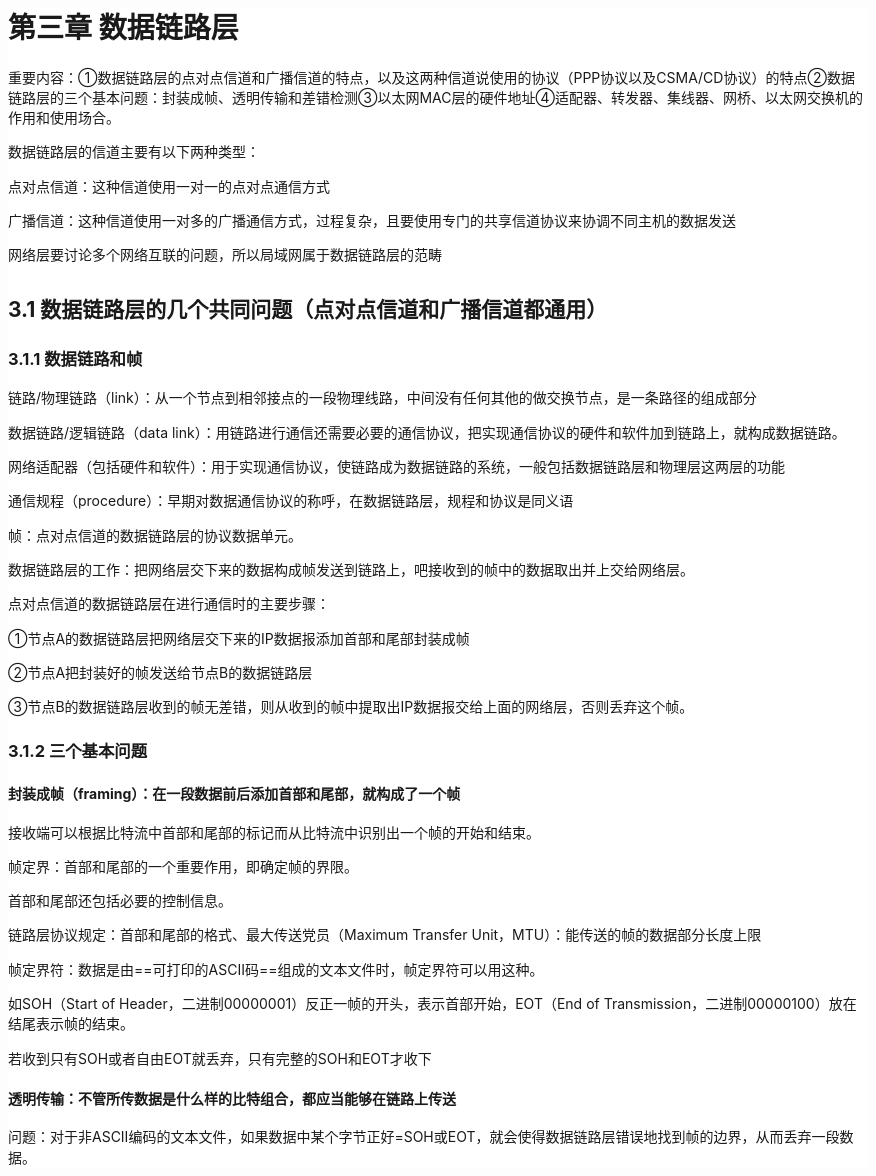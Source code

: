# 第三章 数据链路层

重要内容：①数据链路层的点对点信道和广播信道的特点，以及这两种信道说使用的协议（PPP协议以及CSMA/CD协议）的特点②数据链路层的三个基本问题：封装成帧、透明传输和差错检测③以太网MAC层的硬件地址④适配器、转发器、集线器、网桥、以太网交换机的作用和使用场合。

数据链路层的信道主要有以下两种类型：

点对点信道：这种信道使用一对一的点对点通信方式

广播信道：这种信道使用一对多的广播通信方式，过程复杂，且要使用专门的共享信道协议来协调不同主机的数据发送

网络层要讨论多个网络互联的问题，所以局域网属于数据链路层的范畴

## 3.1 数据链路层的几个共同问题（点对点信道和广播信道都通用）

### 3.1.1 数据链路和帧

链路/物理链路（link）：从一个节点到相邻接点的一段物理线路，中间没有任何其他的做交换节点，是一条路径的组成部分

数据链路/逻辑链路（data link）：用链路进行通信还需要必要的通信协议，把实现通信协议的硬件和软件加到链路上，就构成数据链路。

网络适配器（包括硬件和软件）：用于实现通信协议，使链路成为数据链路的系统，一般包括数据链路层和物理层这两层的功能

通信规程（procedure）：早期对数据通信协议的称呼，在数据链路层，规程和协议是同义语

帧：点对点信道的数据链路层的协议数据单元。

数据链路层的工作：把网络层交下来的数据构成帧发送到链路上，吧接收到的帧中的数据取出并上交给网络层。

点对点信道的数据链路层在进行通信时的主要步骤：

①节点A的数据链路层把网络层交下来的IP数据报添加首部和尾部封装成帧

②节点A把封装好的帧发送给节点B的数据链路层

③节点B的数据链路层收到的帧无差错，则从收到的帧中提取出IP数据报交给上面的网络层，否则丢弃这个帧。

### 3.1.2 三个基本问题

#### 封装成帧（framing）：在一段数据前后添加首部和尾部，就构成了一个帧

接收端可以根据比特流中首部和尾部的标记而从比特流中识别出一个帧的开始和结束。

帧定界：首部和尾部的一个重要作用，即确定帧的界限。

首部和尾部还包括必要的控制信息。

链路层协议规定：首部和尾部的格式、最大传送党员（Maximum Transfer Unit，MTU）：能传送的帧的数据部分长度上限

帧定界符：数据是由==可打印的ASCⅡ码==组成的文本文件时，帧定界符可以用这种。

如SOH（Start of Header，二进制00000001）反正一帧的开头，表示首部开始，EOT（End of Transmission，二进制00000100）放在结尾表示帧的结束。

若收到只有SOH或者自由EOT就丢弃，只有完整的SOH和EOT才收下

#### 透明传输：不管所传数据是什么样的比特组合，都应当能够在链路上传送

问题：对于非ASCⅡ编码的文本文件，如果数据中某个字节正好=SOH或EOT，就会使得数据链路层错误地找到帧的边界，从而丢弃一段数据。
